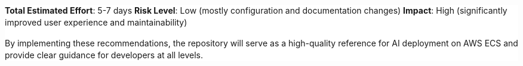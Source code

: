 **Total Estimated Effort**: 5-7 days
**Risk Level**: Low (mostly configuration and documentation changes)
**Impact**: High (significantly improved user experience and maintainability)

By implementing these recommendations, the repository will serve as a high-quality reference for AI deployment on AWS ECS and provide clear guidance for developers at all levels.